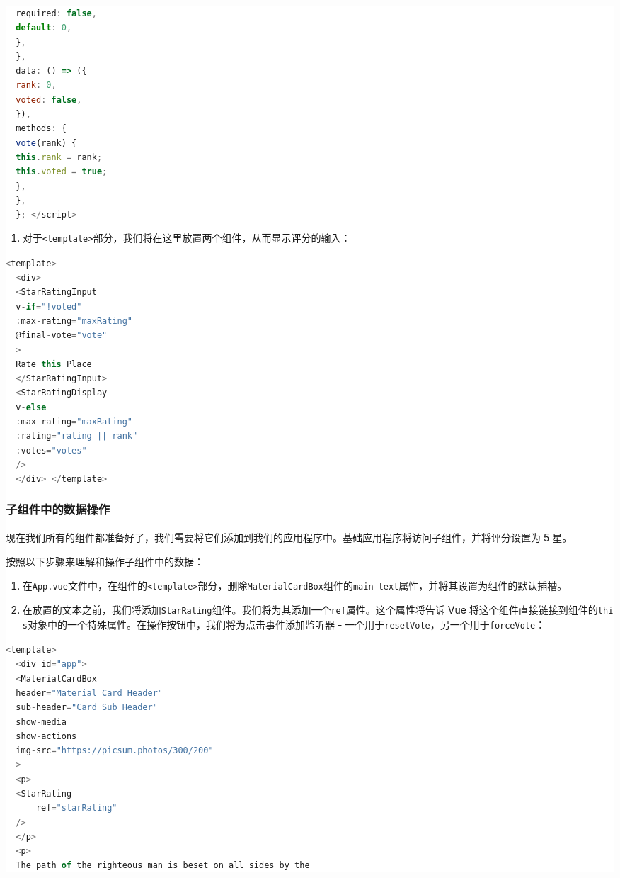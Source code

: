 ```js
  required: false,
  default: 0,
  },
  },
  data: () => ({
  rank: 0,
  voted: false,
  }),
  methods: {
  vote(rank) {
  this.rank = rank;
  this.voted = true;
  },
  },
  }; </script>
```

1.  对于`<template>`部分，我们将在这里放置两个组件，从而显示评分的输入：

```js
<template>
  <div>
  <StarRatingInput
  v-if="!voted"
  :max-rating="maxRating"
  @final-vote="vote"
  >
  Rate this Place
  </StarRatingInput>
  <StarRatingDisplay
  v-else
  :max-rating="maxRating"
  :rating="rating || rank"
  :votes="votes"
  />
  </div> </template>
```

### 子组件中的数据操作

现在我们所有的组件都准备好了，我们需要将它们添加到我们的应用程序中。基础应用程序将访问子组件，并将评分设置为 5 星。

按照以下步骤来理解和操作子组件中的数据：

1.  在`App.vue`文件中，在组件的`<template>`部分，删除`MaterialCardBox`组件的`main-text`属性，并将其设置为组件的默认插槽。

1.  在放置的文本之前，我们将添加`StarRating`组件。我们将为其添加一个`ref`属性。这个属性将告诉 Vue 将这个组件直接链接到组件的`this`对象中的一个特殊属性。在操作按钮中，我们将为点击事件添加监听器 - 一个用于`resetVote`，另一个用于`forceVote`：

```js
<template>
  <div id="app">
  <MaterialCardBox
  header="Material Card Header"
  sub-header="Card Sub Header"
  show-media
  show-actions
  img-src="https://picsum.photos/300/200"
  >
  <p>
  <StarRating
      ref="starRating"
  />
  </p>
  <p>
  The path of the righteous man is beset on all sides by the
```